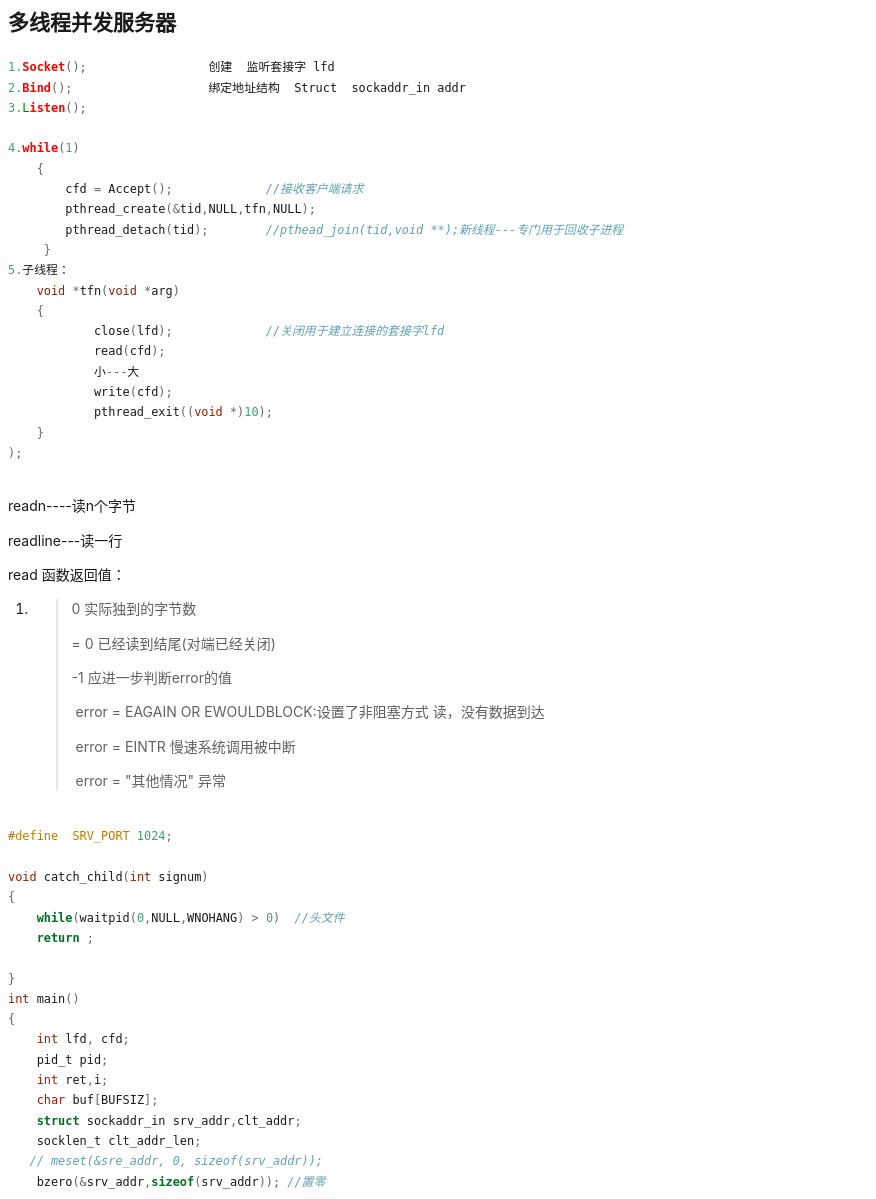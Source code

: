## 多线程并发服务器

```c
1.Socket();					创建  监听套接字 lfd
2.Bind();					绑定地址结构  Struct  sockaddr_in addr
3.Listen();				  

4.while(1)
	{
		cfd = Accept();				//接收客户端请求
    	pthread_create(&tid,NULL,tfn,NULL);
		pthread_detach(tid);		//pthead_join(tid,void **);新线程---专门用于回收子进程				
	 }
5.子线程：
 	void *tfn(void *arg)
	{
    		close(lfd);				//关闭用于建立连接的套接字lfd
            read(cfd);
            小---大
            write(cfd);
    		pthread_exit((void *)10);
	}
);
       
```

readn----读n个字节

readline---读一行





read 函数返回值：

   1. >0 实际独到的字节数
      >
      >= 0 已经读到结尾(对端已经关闭)
      >
      >-1  应进一步判断error的值
      >
      >​			error = EAGAIN  OR EWOULDBLOCK:设置了非阻塞方式 读，没有数据到达
      >
      >​			error = EINTR 慢速系统调用被中断
      >
      >​			error = "其他情况"  异常

```c

#define  SRV_PORT 1024;

void catch_child(int signum)
{
    while(waitpid(0,NULL,WNOHANG) > 0)  //头文件
    return ;
    
}
int main()
{
    int lfd, cfd;
    pid_t pid;
    int ret,i;
    char buf[BUFSIZ];
    struct sockaddr_in srv_addr,clt_addr;
    socklen_t clt_addr_len;
   // meset(&sre_addr, 0, sizeof(srv_addr));
    bzero(&srv_addr,sizeof(srv_addr)); //置零
```